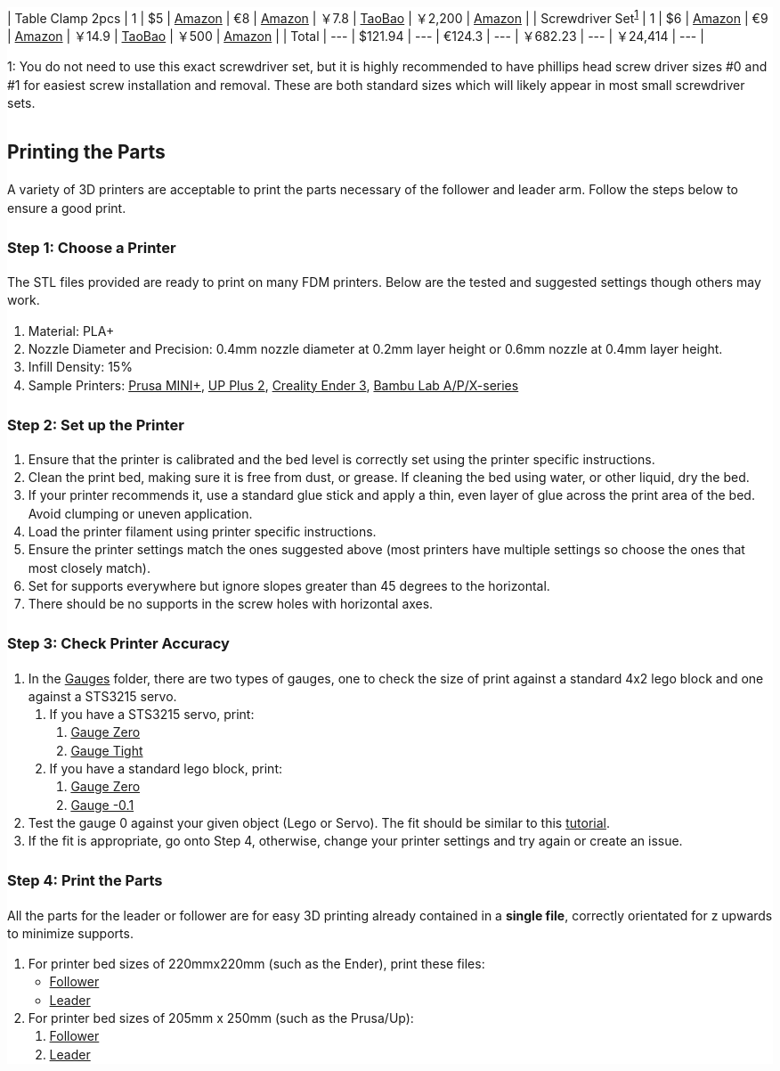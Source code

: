 | Table Clamp 2pcs                            | 1      | $5             | [Amazon](https://www.amazon.com/Mr-Pen-Carpenter-Clamp-6inch/dp/B092L925J4/)                                                                          | €8             | [Amazon](https://www.amazon.fr/-/en/dp/B08HZ1QRBF/)                                                                                                   | ￥7.8           | [TaoBao](https://detail.tmall.com/item.htm?id=738636473238&skuId=5505939904942) | ￥2,200         | [Amazon](https://www.amazon.co.jp/dp/B0DJNXF8WH)  |
| Screwdriver Set<sup>[1](#myfootnote1)</sup> | 1      | $6             | [Amazon](https://www.amazon.com/Precision-Phillips-Screwdriver-Electronics-Computer/dp/B0DB227RTH)                                                    | €9            | [Amazon](https://www.amazon.fr/Vinabo-Magnétique-Electronique-Réparation-Informatique/dp/B0BNQBNFFJ)                                                                                                        | ￥14.9          | [TaoBao](https://detail.tmall.com/item.htm?id=675684600845&skuId=4856851392176) | ￥500         | [Amazon](https://www.amazon.co.jp/dp/B01MDNJVMN)  |
| Total                                       | ---    | $121.94           | ---                                                                                                                                                   | €124.3        | ---                                                                                                                                                   | ￥682.23        | ---                                                                             | ￥24,414        | ---                                                                             |

<a name="myfootnote1">1</a>: You do not need to use this exact screwdriver set, but it is highly recommended to have phillips head screw driver sizes #0 and #1 for easiest screw installation and removal. These are both standard sizes which will likely appear in most small screwdriver sets.

## Printing the Parts

A variety of 3D printers are acceptable to print the parts necessary of the follower and leader arm. Follow the steps below to ensure a good print.

### Step 1: Choose a Printer
The STL files provided are ready to print on many FDM printers. Below are the tested and suggested settings though others may work.
   1. Material: PLA+
   2. Nozzle Diameter and Precision: 0.4mm nozzle diameter at 0.2mm layer height or 0.6mm nozzle at 0.4mm layer height.
   3. Infill Density: 15%
   4. Sample Printers: [Prusa MINI+](https://www.prusa3d.com/product/original-prusa-mini-semi-assembled-3d-printer-4/), [UP Plus 2](https://shop.tiertime.com/product/tiertime-up-plus-2-3d-printer/), [Creality Ender 3](https://www.amazon.com/Comgrow-Creality-Ender-Aluminum-220x220x250mm/dp/B07BR3F9N6/), [Bambu Lab A/P/X-series](https://bambulab.com)

### Step 2: Set up the Printer
   1. Ensure that the printer is calibrated and the bed level is correctly set using the printer specific instructions.
   2. Clean the print bed, making sure it is free from dust, or grease. If cleaning the bed using water, or other liquid, dry the bed.
   3. If your printer recommends it, use a standard glue stick and apply a thin, even layer of glue across the print area of the bed. Avoid clumping or uneven application.
   4. Load the printer filament using printer specific instructions.
   5. Ensure the printer settings match the ones suggested above (most printers have multiple settings so choose the ones that most closely match).
   6. Set for supports everywhere but ignore slopes greater than 45 degrees to the horizontal.
   7. There should be no supports in the screw holes with horizontal axes.
### Step 3: Check Printer Accuracy
   1. In the [Gauges](STL/Gauges) folder, there are two types of gauges, one to check the size of print against a standard 4x2 lego block and one against a STS3215 servo.
      1. If you have a STS3215 servo, print:
         1. [Gauge Zero](STL/Gauges/Gauge_0.STL)
         2. [Gauge Tight](STL/Gauges/Gauge_tight_1.STL)
      2. If you have a standard lego block, print:
         1. [Gauge Zero](STL/Gauges/Lego_Size_Test_02_zero.STL)
         2. [Gauge -0.1](STL/Gauges/Lego_Size_Test_02_minuspoint1.STL)
   2. Test the gauge 0 against your given object (Lego or Servo). The fit should be similar to this [tutorial](https://youtu.be/dss8E3DG2rA).
   3. If the fit is appropriate, go onto Step 4, otherwise, change your printer settings and try again or create an issue.
### Step 4: Print the Parts
All the parts for the leader or follower are for easy 3D printing already contained in a **single file**, correctly orientated for z upwards to minimize supports.
   1. For printer bed sizes of 220mmx220mm (such as the Ender), print these files:
      - [Follower](STL/SO101/Follower/Ender_Follower_SO101.stl)
      - [Leader](STL/SO101/Leader/Ender_Leader_SO101.stl)
   2. For printer bed sizes of 205mm x 250mm (such as the Prusa/Up):
      1. [Follower](STL/SO101/Follower/Prusa_Follower_SO101.stl)
      2. [Leader](STL/SO101/Leader/Prusa_Leader_SO101.stl)
